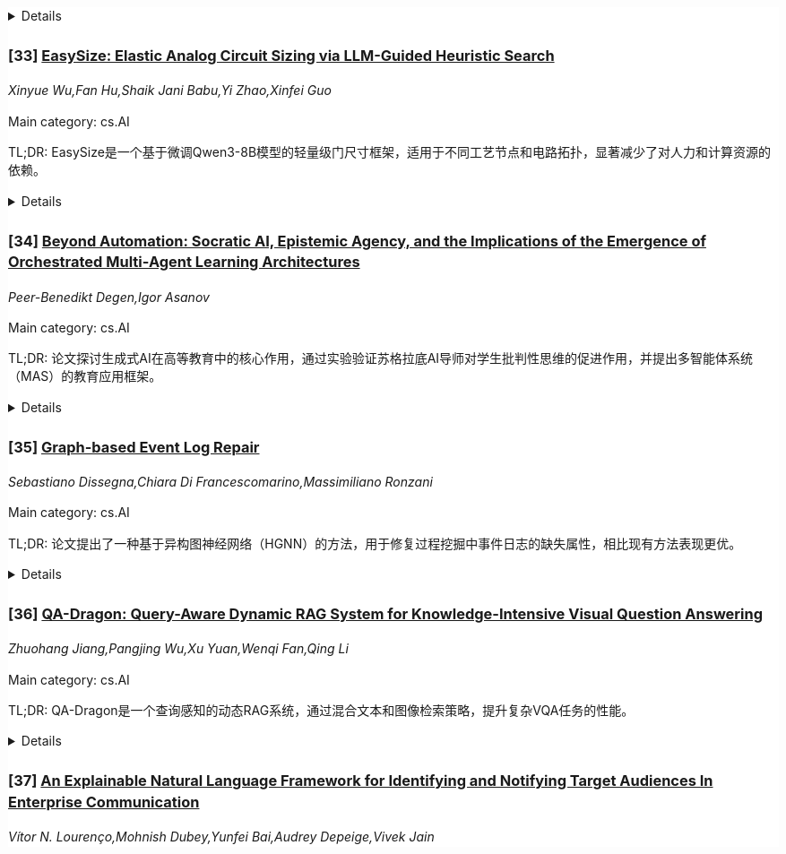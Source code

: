 
<details><summary>Details</summary></details>


### [33] [EasySize: Elastic Analog Circuit Sizing via LLM-Guided Heuristic Search](https://arxiv.org/abs/2508.05113)
*Xinyue Wu,Fan Hu,Shaik Jani Babu,Yi Zhao,Xinfei Guo*

Main category: cs.AI

TL;DR: EasySize是一个基于微调Qwen3-8B模型的轻量级门尺寸框架，适用于不同工艺节点和电路拓扑，显著减少了对人力和计算资源的依赖。


<details><summary>Details</summary></details>


### [34] [Beyond Automation: Socratic AI, Epistemic Agency, and the Implications of the Emergence of Orchestrated Multi-Agent Learning Architectures](https://arxiv.org/abs/2508.05116)
*Peer-Benedikt Degen,Igor Asanov*

Main category: cs.AI

TL;DR: 论文探讨生成式AI在高等教育中的核心作用，通过实验验证苏格拉底AI导师对学生批判性思维的促进作用，并提出多智能体系统（MAS）的教育应用框架。


<details><summary>Details</summary></details>


### [35] [Graph-based Event Log Repair](https://arxiv.org/abs/2508.05145)
*Sebastiano Dissegna,Chiara Di Francescomarino,Massimiliano Ronzani*

Main category: cs.AI

TL;DR: 论文提出了一种基于异构图神经网络（HGNN）的方法，用于修复过程挖掘中事件日志的缺失属性，相比现有方法表现更优。


<details><summary>Details</summary></details>


### [36] [QA-Dragon: Query-Aware Dynamic RAG System for Knowledge-Intensive Visual Question Answering](https://arxiv.org/abs/2508.05197)
*Zhuohang Jiang,Pangjing Wu,Xu Yuan,Wenqi Fan,Qing Li*

Main category: cs.AI

TL;DR: QA-Dragon是一个查询感知的动态RAG系统，通过混合文本和图像检索策略，提升复杂VQA任务的性能。


<details><summary>Details</summary></details>


### [37] [An Explainable Natural Language Framework for Identifying and Notifying Target Audiences In Enterprise Communication](https://arxiv.org/abs/2508.05267)
*Vítor N. Lourenço,Mohnish Dubey,Yunfei Bai,Audrey Depeige,Vivek Jain*
